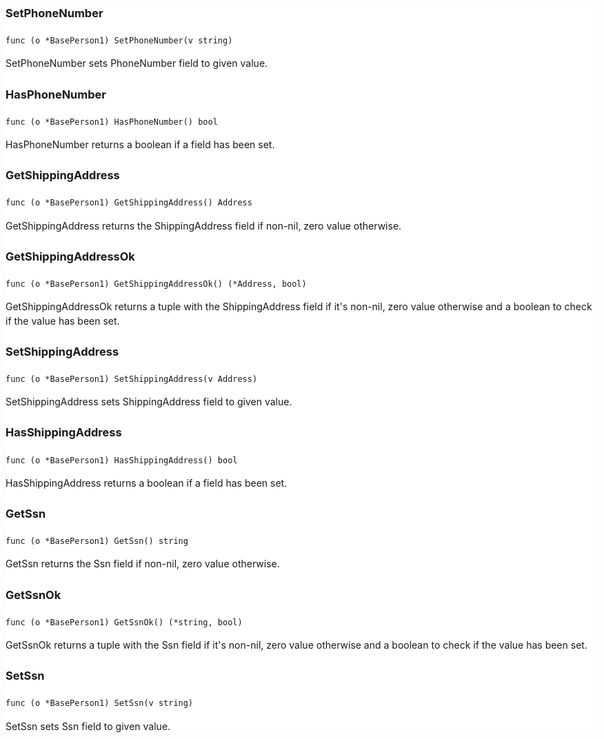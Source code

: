 ### SetPhoneNumber

`func (o *BasePerson1) SetPhoneNumber(v string)`

SetPhoneNumber sets PhoneNumber field to given value.

### HasPhoneNumber

`func (o *BasePerson1) HasPhoneNumber() bool`

HasPhoneNumber returns a boolean if a field has been set.

### GetShippingAddress

`func (o *BasePerson1) GetShippingAddress() Address`

GetShippingAddress returns the ShippingAddress field if non-nil, zero value otherwise.

### GetShippingAddressOk

`func (o *BasePerson1) GetShippingAddressOk() (*Address, bool)`

GetShippingAddressOk returns a tuple with the ShippingAddress field if it's non-nil, zero value otherwise
and a boolean to check if the value has been set.

### SetShippingAddress

`func (o *BasePerson1) SetShippingAddress(v Address)`

SetShippingAddress sets ShippingAddress field to given value.

### HasShippingAddress

`func (o *BasePerson1) HasShippingAddress() bool`

HasShippingAddress returns a boolean if a field has been set.

### GetSsn

`func (o *BasePerson1) GetSsn() string`

GetSsn returns the Ssn field if non-nil, zero value otherwise.

### GetSsnOk

`func (o *BasePerson1) GetSsnOk() (*string, bool)`

GetSsnOk returns a tuple with the Ssn field if it's non-nil, zero value otherwise
and a boolean to check if the value has been set.

### SetSsn

`func (o *BasePerson1) SetSsn(v string)`

SetSsn sets Ssn field to given value.
